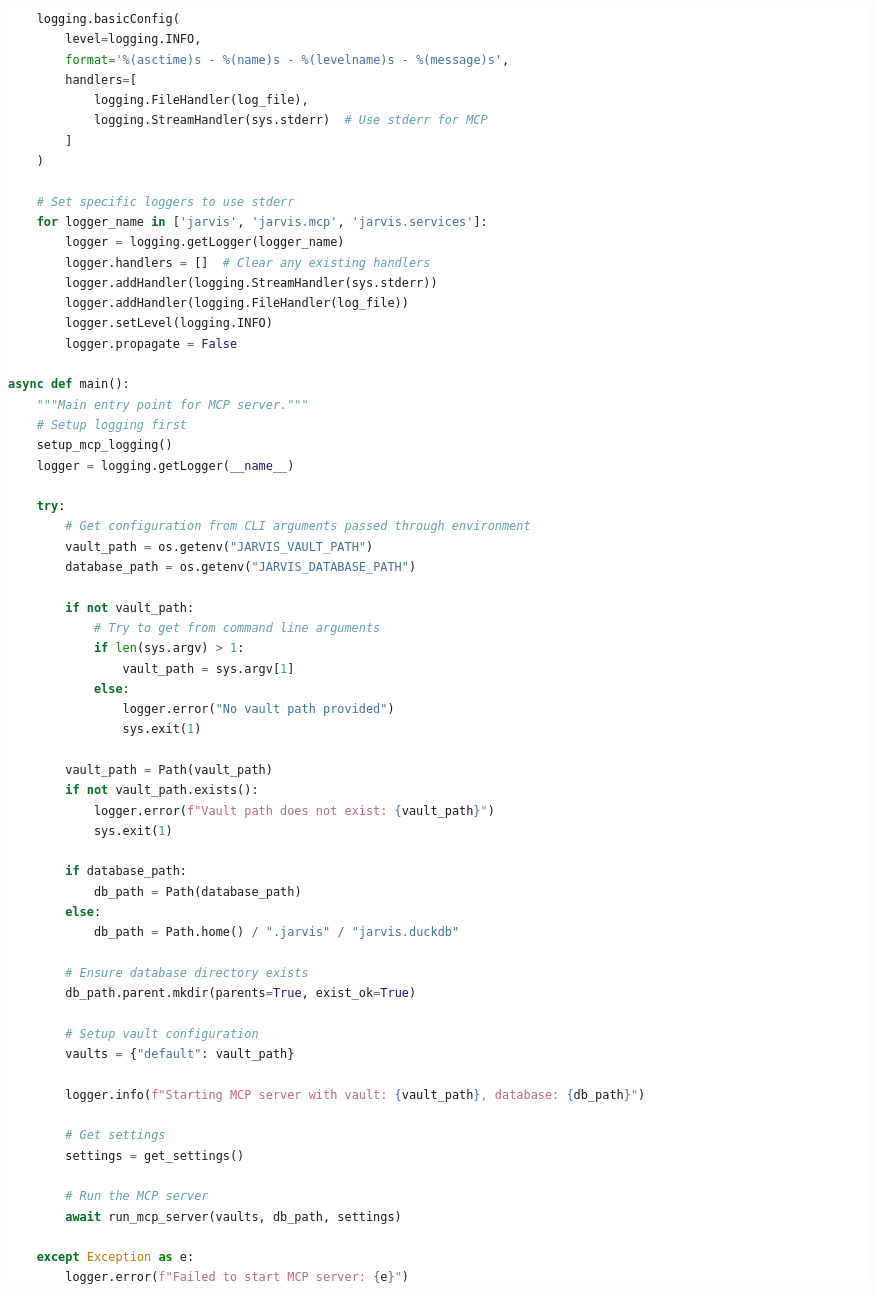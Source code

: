 ```python
    logging.basicConfig(
        level=logging.INFO,
        format='%(asctime)s - %(name)s - %(levelname)s - %(message)s',
        handlers=[
            logging.FileHandler(log_file),
            logging.StreamHandler(sys.stderr)  # Use stderr for MCP
        ]
    )
    
    # Set specific loggers to use stderr
    for logger_name in ['jarvis', 'jarvis.mcp', 'jarvis.services']:
        logger = logging.getLogger(logger_name)
        logger.handlers = []  # Clear any existing handlers
        logger.addHandler(logging.StreamHandler(sys.stderr))
        logger.addHandler(logging.FileHandler(log_file))
        logger.setLevel(logging.INFO)
        logger.propagate = False

async def main():
    """Main entry point for MCP server."""
    # Setup logging first
    setup_mcp_logging()
    logger = logging.getLogger(__name__)
    
    try:
        # Get configuration from CLI arguments passed through environment
        vault_path = os.getenv("JARVIS_VAULT_PATH")
        database_path = os.getenv("JARVIS_DATABASE_PATH")
        
        if not vault_path:
            # Try to get from command line arguments
            if len(sys.argv) > 1:
                vault_path = sys.argv[1]
            else:
                logger.error("No vault path provided")
                sys.exit(1)
        
        vault_path = Path(vault_path)
        if not vault_path.exists():
            logger.error(f"Vault path does not exist: {vault_path}")
            sys.exit(1)
        
        if database_path:
            db_path = Path(database_path)
        else:
            db_path = Path.home() / ".jarvis" / "jarvis.duckdb"
        
        # Ensure database directory exists
        db_path.parent.mkdir(parents=True, exist_ok=True)
        
        # Setup vault configuration
        vaults = {"default": vault_path}
        
        logger.info(f"Starting MCP server with vault: {vault_path}, database: {db_path}")
        
        # Get settings
        settings = get_settings()
        
        # Run the MCP server
        await run_mcp_server(vaults, db_path, settings)
        
    except Exception as e:
        logger.error(f"Failed to start MCP server: {e}")
```